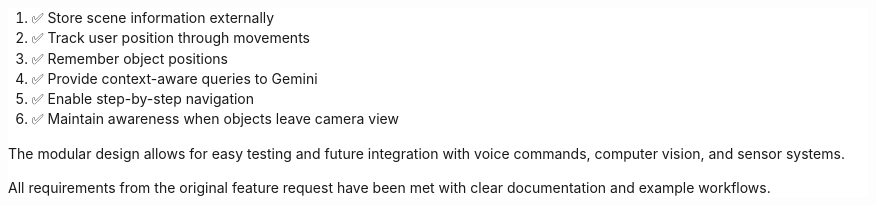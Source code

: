 1. ✅ Store scene information externally
2. ✅ Track user position through movements
3. ✅ Remember object positions
4. ✅ Provide context-aware queries to Gemini
5. ✅ Enable step-by-step navigation
6. ✅ Maintain awareness when objects leave camera view

The modular design allows for easy testing and future integration with voice commands, computer vision, and sensor systems.

All requirements from the original feature request have been met with clear documentation and example workflows.
